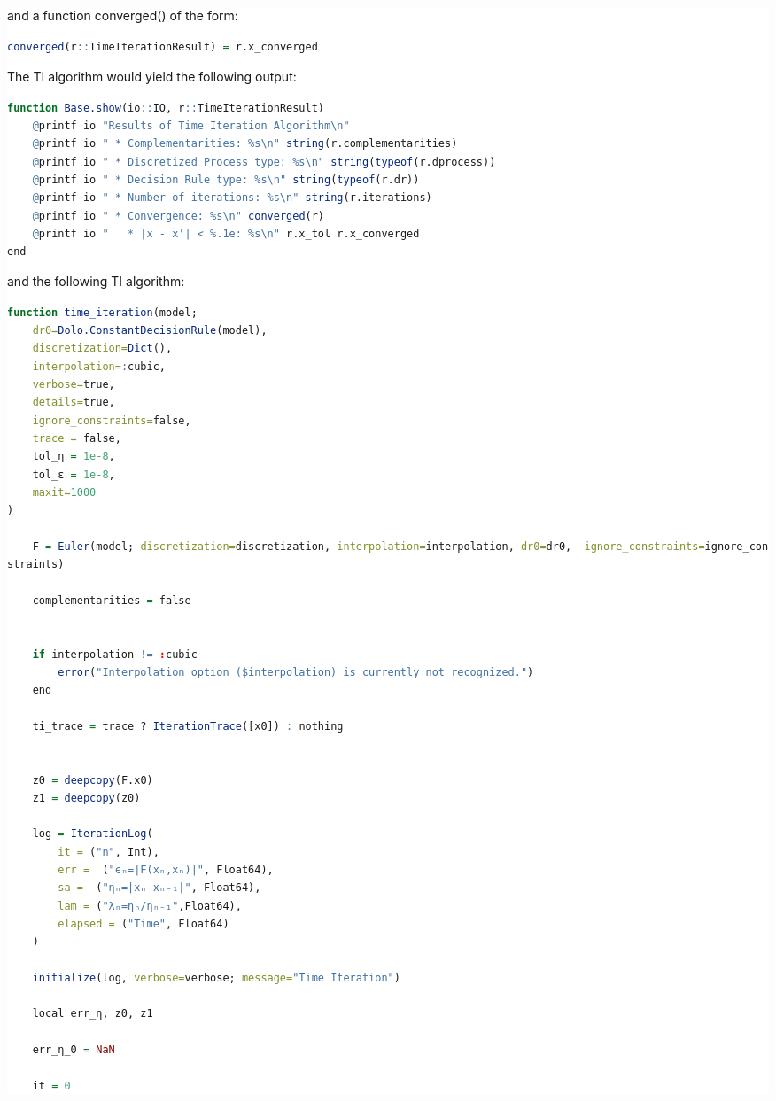 and a function converged() of the form:

```r
converged(r::TimeIterationResult) = r.x_converged
```
The TI algorithm would yield the following output:

```r
function Base.show(io::IO, r::TimeIterationResult)
    @printf io "Results of Time Iteration Algorithm\n"
    @printf io " * Complementarities: %s\n" string(r.complementarities)
    @printf io " * Discretized Process type: %s\n" string(typeof(r.dprocess))
    @printf io " * Decision Rule type: %s\n" string(typeof(r.dr))
    @printf io " * Number of iterations: %s\n" string(r.iterations)
    @printf io " * Convergence: %s\n" converged(r)
    @printf io "   * |x - x'| < %.1e: %s\n" r.x_tol r.x_converged
end
```

and the following TI algorithm:

```r
function time_iteration(model;
    dr0=Dolo.ConstantDecisionRule(model),
    discretization=Dict(),
    interpolation=:cubic,
    verbose=true,
    details=true,
    ignore_constraints=false,
    trace = false,
    tol_η = 1e-8,
    tol_ε = 1e-8,
    maxit=1000
)
    
    F = Euler(model; discretization=discretization, interpolation=interpolation, dr0=dr0,  ignore_constraints=ignore_constraints)

    complementarities = false


    if interpolation != :cubic
        error("Interpolation option ($interpolation) is currently not recognized.")
    end

    ti_trace = trace ? IterationTrace([x0]) : nothing


    z0 = deepcopy(F.x0)
    z1 = deepcopy(z0)

    log = IterationLog(
        it = ("n", Int),
        err =  ("ϵₙ=|F(xₙ,xₙ)|", Float64),
        sa =  ("ηₙ=|xₙ-xₙ₋₁|", Float64),
        lam = ("λₙ=ηₙ/ηₙ₋₁",Float64),
        elapsed = ("Time", Float64)
    )

    initialize(log, verbose=verbose; message="Time Iteration")

    local err_η, z0, z1

    err_η_0 = NaN

    it = 0
```